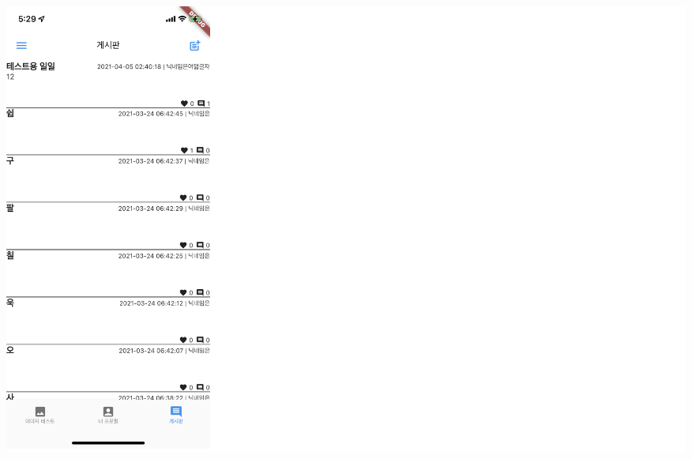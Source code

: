 <img src="https://github.com/juhwan976/Firebase_test/blob/main/firebase_test/lib/_sampleImage/PostPage_1.PNG" width="30%" />